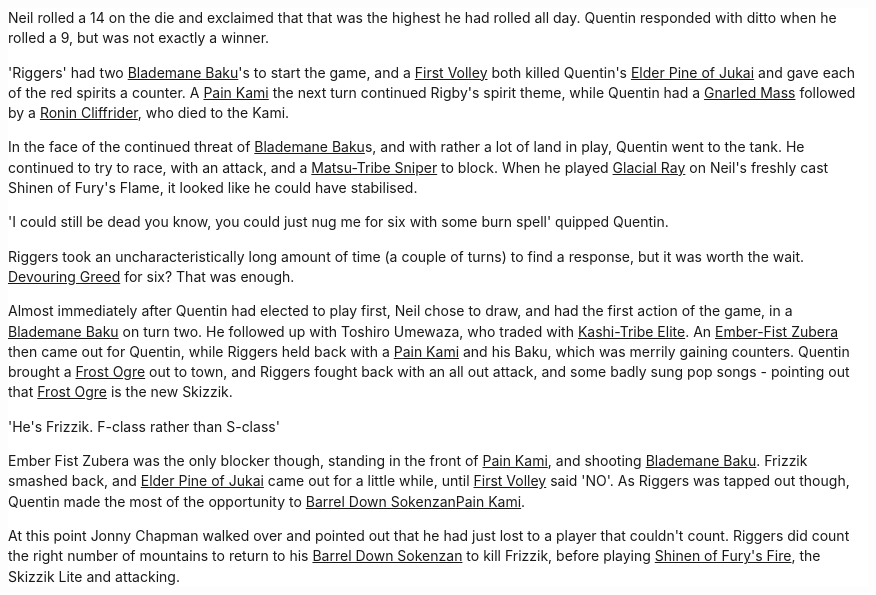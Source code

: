 
Neil rolled a 14 on the die and exclaimed that that was the highest he had rolled all day. Quentin responded with ditto when he rolled a 9, but was not exactly a winner.


'Riggers' had two [Blademane Baku](http://gatherer.wizards.com/Pages/Card/Details.aspx?name=Blademane+Baku)'s to start the game, and a [First Volley](http://gatherer.wizards.com/Pages/Card/Details.aspx?name=First+Volley) both killed Quentin's [Elder Pine of Jukai](http://gatherer.wizards.com/Pages/Card/Details.aspx?name=Elder+Pine+of+Jukai) and gave each of the red spirits a counter. A [Pain Kami](http://gatherer.wizards.com/Pages/Card/Details.aspx?name=Pain+Kami) the next turn continued Rigby's spirit theme, while Quentin had a [Gnarled Mass](http://gatherer.wizards.com/Pages/Card/Details.aspx?name=Gnarled+Mass) followed by a [Ronin Cliffrider](http://gatherer.wizards.com/Pages/Card/Details.aspx?name=Ronin+Cliffrider), who died to the Kami.


In the face of the continued threat of [Blademane Baku](http://gatherer.wizards.com/Pages/Card/Details.aspx?name=Blademane+Baku)s, and with rather a lot of land in play, Quentin went to the tank. He continued to try to race, with an attack, and a [Matsu-Tribe Sniper](http://gatherer.wizards.com/Pages/Card/Details.aspx?name=Matsu-Tribe+Sniper) to block. When he played [Glacial Ray](http://gatherer.wizards.com/Pages/Card/Details.aspx?name=Glacial+Ray) on Neil's freshly cast Shinen of Fury's Flame, it looked like he could have stabilised.


'I could still be dead you know, you could just nug me for six with some burn spell' quipped Quentin.


Riggers took an uncharacteristically long amount of time (a couple of turns) to find a response, but it was worth the wait. [Devouring Greed](http://gatherer.wizards.com/Pages/Card/Details.aspx?name=Devouring+Greed) for six? That was enough.


Almost immediately after Quentin had elected to play first, Neil chose to draw, and had the first action of the game, in a [Blademane Baku](http://gatherer.wizards.com/Pages/Card/Details.aspx?name=Blademane+Baku) on turn two. He followed up with Toshiro Umewaza, who traded with [Kashi-Tribe Elite](http://gatherer.wizards.com/Pages/Card/Details.aspx?name=Kashi-Tribe+Elite). An [Ember-Fist Zubera](http://gatherer.wizards.com/Pages/Card/Details.aspx?name=Ember-Fist+Zubera) then came out for Quentin, while Riggers held back with a [Pain Kami](http://gatherer.wizards.com/Pages/Card/Details.aspx?name=Pain+Kami) and his Baku, which was merrily gaining counters. Quentin brought a [Frost Ogre](http://gatherer.wizards.com/Pages/Card/Details.aspx?name=Frost+Ogre) out to town, and Riggers fought back with an all out attack, and some badly sung pop songs - pointing out that [Frost Ogre](http://gatherer.wizards.com/Pages/Card/Details.aspx?name=Frost+Ogre) is the new Skizzik.


'He's Frizzik. F-class rather than S-class'


Ember Fist Zubera was the only blocker though, standing in the front of [Pain Kami](http://gatherer.wizards.com/Pages/Card/Details.aspx?name=Pain+Kami), and shooting [Blademane Baku](http://gatherer.wizards.com/Pages/Card/Details.aspx?name=Blademane+Baku). Frizzik smashed back, and [Elder Pine of Jukai](http://gatherer.wizards.com/Pages/Card/Details.aspx?name=Elder+Pine+of+Jukai) came out for a little while, until [First Volley](http://gatherer.wizards.com/Pages/Card/Details.aspx?name=First+Volley) said 'NO'. As Riggers was tapped out though, Quentin made the most of the opportunity to [Barrel Down Sokenzan](http://gatherer.wizards.com/Pages/Card/Details.aspx?name=Barrel+Down+Sokenzan)[Pain Kami](http://gatherer.wizards.com/Pages/Card/Details.aspx?name=Pain+Kami).


At this point Jonny Chapman walked over and pointed out that he had just lost to a player that couldn't count. Riggers did count the right number of mountains to return to his [Barrel Down Sokenzan](http://gatherer.wizards.com/Pages/Card/Details.aspx?name=Barrel+Down+Sokenzan) to kill Frizzik, before playing [Shinen of Fury's Fire](http://gatherer.wizards.com/Pages/Card/Details.aspx?name=Shinen+of+Fury%27s+Fire), the Skizzik Lite and attacking.
